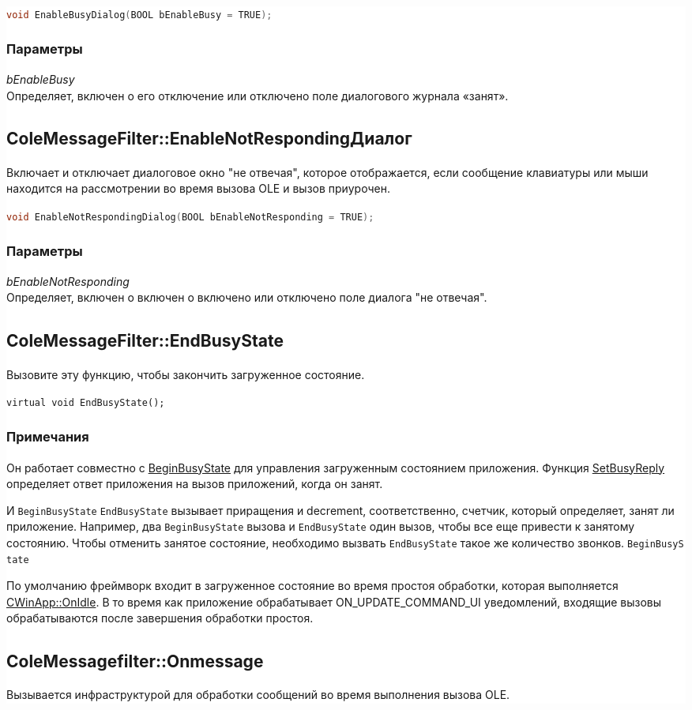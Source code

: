 ```cpp
void EnableBusyDialog(BOOL bEnableBusy = TRUE);
```

### <a name="parameters"></a>Параметры

*bEnableBusy*<br/>
Определяет, включен о его отключение или отключено поле диалогового журнала «занят».

## <a name="colemessagefilterenablenotrespondingdialog"></a><a name="enablenotrespondingdialog"></a>ColeMessageFilter::EnableNotRespondingДиалог

Включает и отключает диалоговое окно "не отвечая", которое отображается, если сообщение клавиатуры или мыши находится на рассмотрении во время вызова OLE и вызов приурочен.

```cpp
void EnableNotRespondingDialog(BOOL bEnableNotResponding = TRUE);
```

### <a name="parameters"></a>Параметры

*bEnableNotResponding*<br/>
Определяет, включен о включен о включено или отключено поле диалога "не отвечая".

## <a name="colemessagefilterendbusystate"></a><a name="endbusystate"></a>ColeMessageFilter::EndBusyState

Вызовите эту функцию, чтобы закончить загруженное состояние.

```
virtual void EndBusyState();
```

### <a name="remarks"></a>Примечания

Он работает совместно с [BeginBusyState](#beginbusystate) для управления загруженным состоянием приложения. Функция [SetBusyReply](#setbusyreply) определяет ответ приложения на вызов приложений, когда он занят.

И `BeginBusyState` `EndBusyState` вызывает приращения и decrement, соответственно, счетчик, который определяет, занят ли приложение. Например, два `BeginBusyState` вызова и `EndBusyState` один вызов, чтобы все еще привести к занятому состоянию. Чтобы отменить занятое состояние, необходимо вызвать `EndBusyState` такое же количество звонков. `BeginBusyState`

По умолчанию фреймворк входит в загруженное состояние во время простоя обработки, которая выполняется [CWinApp::OnIdle](../../mfc/reference/cwinapp-class.md#onidle). В то время как приложение обрабатывает ON_UPDATE_COMMAND_UI уведомлений, входящие вызовы обрабатываются после завершения обработки простоя.

## <a name="colemessagefilteronmessagepending"></a><a name="onmessagepending"></a>ColeMessagefilter::Onmessage

Вызывается инфраструктурой для обработки сообщений во время выполнения вызова OLE.
